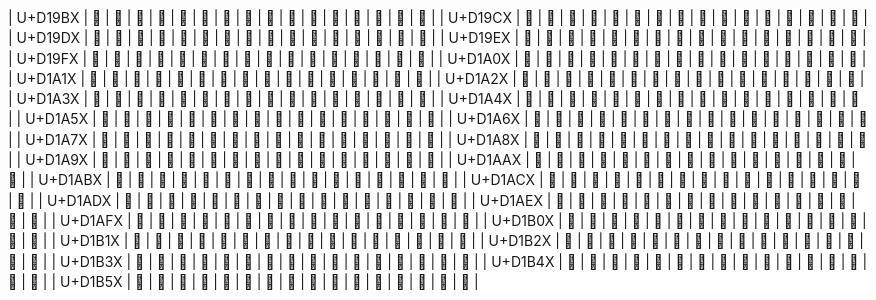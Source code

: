 | U+D19BX | &#xD19B0; | &#xD19B1; | &#xD19B2; | &#xD19B3; | &#xD19B4; | &#xD19B5; | &#xD19B6; | &#xD19B7; | &#xD19B8; | &#xD19B9; | &#xD19BA; | &#xD19BB; | &#xD19BC; | &#xD19BD; | &#xD19BE; | &#xD19BF; |
| U+D19CX | &#xD19C0; | &#xD19C1; | &#xD19C2; | &#xD19C3; | &#xD19C4; | &#xD19C5; | &#xD19C6; | &#xD19C7; | &#xD19C8; | &#xD19C9; | &#xD19CA; | &#xD19CB; | &#xD19CC; | &#xD19CD; | &#xD19CE; | &#xD19CF; |
| U+D19DX | &#xD19D0; | &#xD19D1; | &#xD19D2; | &#xD19D3; | &#xD19D4; | &#xD19D5; | &#xD19D6; | &#xD19D7; | &#xD19D8; | &#xD19D9; | &#xD19DA; | &#xD19DB; | &#xD19DC; | &#xD19DD; | &#xD19DE; | &#xD19DF; |
| U+D19EX | &#xD19E0; | &#xD19E1; | &#xD19E2; | &#xD19E3; | &#xD19E4; | &#xD19E5; | &#xD19E6; | &#xD19E7; | &#xD19E8; | &#xD19E9; | &#xD19EA; | &#xD19EB; | &#xD19EC; | &#xD19ED; | &#xD19EE; | &#xD19EF; |
| U+D19FX | &#xD19F0; | &#xD19F1; | &#xD19F2; | &#xD19F3; | &#xD19F4; | &#xD19F5; | &#xD19F6; | &#xD19F7; | &#xD19F8; | &#xD19F9; | &#xD19FA; | &#xD19FB; | &#xD19FC; | &#xD19FD; | &#xD19FE; | &#xD19FF; |
| U+D1A0X | &#xD1A00; | &#xD1A01; | &#xD1A02; | &#xD1A03; | &#xD1A04; | &#xD1A05; | &#xD1A06; | &#xD1A07; | &#xD1A08; | &#xD1A09; | &#xD1A0A; | &#xD1A0B; | &#xD1A0C; | &#xD1A0D; | &#xD1A0E; | &#xD1A0F; |
| U+D1A1X | &#xD1A10; | &#xD1A11; | &#xD1A12; | &#xD1A13; | &#xD1A14; | &#xD1A15; | &#xD1A16; | &#xD1A17; | &#xD1A18; | &#xD1A19; | &#xD1A1A; | &#xD1A1B; | &#xD1A1C; | &#xD1A1D; | &#xD1A1E; | &#xD1A1F; |
| U+D1A2X | &#xD1A20; | &#xD1A21; | &#xD1A22; | &#xD1A23; | &#xD1A24; | &#xD1A25; | &#xD1A26; | &#xD1A27; | &#xD1A28; | &#xD1A29; | &#xD1A2A; | &#xD1A2B; | &#xD1A2C; | &#xD1A2D; | &#xD1A2E; | &#xD1A2F; |
| U+D1A3X | &#xD1A30; | &#xD1A31; | &#xD1A32; | &#xD1A33; | &#xD1A34; | &#xD1A35; | &#xD1A36; | &#xD1A37; | &#xD1A38; | &#xD1A39; | &#xD1A3A; | &#xD1A3B; | &#xD1A3C; | &#xD1A3D; | &#xD1A3E; | &#xD1A3F; |
| U+D1A4X | &#xD1A40; | &#xD1A41; | &#xD1A42; | &#xD1A43; | &#xD1A44; | &#xD1A45; | &#xD1A46; | &#xD1A47; | &#xD1A48; | &#xD1A49; | &#xD1A4A; | &#xD1A4B; | &#xD1A4C; | &#xD1A4D; | &#xD1A4E; | &#xD1A4F; |
| U+D1A5X | &#xD1A50; | &#xD1A51; | &#xD1A52; | &#xD1A53; | &#xD1A54; | &#xD1A55; | &#xD1A56; | &#xD1A57; | &#xD1A58; | &#xD1A59; | &#xD1A5A; | &#xD1A5B; | &#xD1A5C; | &#xD1A5D; | &#xD1A5E; | &#xD1A5F; |
| U+D1A6X | &#xD1A60; | &#xD1A61; | &#xD1A62; | &#xD1A63; | &#xD1A64; | &#xD1A65; | &#xD1A66; | &#xD1A67; | &#xD1A68; | &#xD1A69; | &#xD1A6A; | &#xD1A6B; | &#xD1A6C; | &#xD1A6D; | &#xD1A6E; | &#xD1A6F; |
| U+D1A7X | &#xD1A70; | &#xD1A71; | &#xD1A72; | &#xD1A73; | &#xD1A74; | &#xD1A75; | &#xD1A76; | &#xD1A77; | &#xD1A78; | &#xD1A79; | &#xD1A7A; | &#xD1A7B; | &#xD1A7C; | &#xD1A7D; | &#xD1A7E; | &#xD1A7F; |
| U+D1A8X | &#xD1A80; | &#xD1A81; | &#xD1A82; | &#xD1A83; | &#xD1A84; | &#xD1A85; | &#xD1A86; | &#xD1A87; | &#xD1A88; | &#xD1A89; | &#xD1A8A; | &#xD1A8B; | &#xD1A8C; | &#xD1A8D; | &#xD1A8E; | &#xD1A8F; |
| U+D1A9X | &#xD1A90; | &#xD1A91; | &#xD1A92; | &#xD1A93; | &#xD1A94; | &#xD1A95; | &#xD1A96; | &#xD1A97; | &#xD1A98; | &#xD1A99; | &#xD1A9A; | &#xD1A9B; | &#xD1A9C; | &#xD1A9D; | &#xD1A9E; | &#xD1A9F; |
| U+D1AAX | &#xD1AA0; | &#xD1AA1; | &#xD1AA2; | &#xD1AA3; | &#xD1AA4; | &#xD1AA5; | &#xD1AA6; | &#xD1AA7; | &#xD1AA8; | &#xD1AA9; | &#xD1AAA; | &#xD1AAB; | &#xD1AAC; | &#xD1AAD; | &#xD1AAE; | &#xD1AAF; |
| U+D1ABX | &#xD1AB0; | &#xD1AB1; | &#xD1AB2; | &#xD1AB3; | &#xD1AB4; | &#xD1AB5; | &#xD1AB6; | &#xD1AB7; | &#xD1AB8; | &#xD1AB9; | &#xD1ABA; | &#xD1ABB; | &#xD1ABC; | &#xD1ABD; | &#xD1ABE; | &#xD1ABF; |
| U+D1ACX | &#xD1AC0; | &#xD1AC1; | &#xD1AC2; | &#xD1AC3; | &#xD1AC4; | &#xD1AC5; | &#xD1AC6; | &#xD1AC7; | &#xD1AC8; | &#xD1AC9; | &#xD1ACA; | &#xD1ACB; | &#xD1ACC; | &#xD1ACD; | &#xD1ACE; | &#xD1ACF; |
| U+D1ADX | &#xD1AD0; | &#xD1AD1; | &#xD1AD2; | &#xD1AD3; | &#xD1AD4; | &#xD1AD5; | &#xD1AD6; | &#xD1AD7; | &#xD1AD8; | &#xD1AD9; | &#xD1ADA; | &#xD1ADB; | &#xD1ADC; | &#xD1ADD; | &#xD1ADE; | &#xD1ADF; |
| U+D1AEX | &#xD1AE0; | &#xD1AE1; | &#xD1AE2; | &#xD1AE3; | &#xD1AE4; | &#xD1AE5; | &#xD1AE6; | &#xD1AE7; | &#xD1AE8; | &#xD1AE9; | &#xD1AEA; | &#xD1AEB; | &#xD1AEC; | &#xD1AED; | &#xD1AEE; | &#xD1AEF; |
| U+D1AFX | &#xD1AF0; | &#xD1AF1; | &#xD1AF2; | &#xD1AF3; | &#xD1AF4; | &#xD1AF5; | &#xD1AF6; | &#xD1AF7; | &#xD1AF8; | &#xD1AF9; | &#xD1AFA; | &#xD1AFB; | &#xD1AFC; | &#xD1AFD; | &#xD1AFE; | &#xD1AFF; |
| U+D1B0X | &#xD1B00; | &#xD1B01; | &#xD1B02; | &#xD1B03; | &#xD1B04; | &#xD1B05; | &#xD1B06; | &#xD1B07; | &#xD1B08; | &#xD1B09; | &#xD1B0A; | &#xD1B0B; | &#xD1B0C; | &#xD1B0D; | &#xD1B0E; | &#xD1B0F; |
| U+D1B1X | &#xD1B10; | &#xD1B11; | &#xD1B12; | &#xD1B13; | &#xD1B14; | &#xD1B15; | &#xD1B16; | &#xD1B17; | &#xD1B18; | &#xD1B19; | &#xD1B1A; | &#xD1B1B; | &#xD1B1C; | &#xD1B1D; | &#xD1B1E; | &#xD1B1F; |
| U+D1B2X | &#xD1B20; | &#xD1B21; | &#xD1B22; | &#xD1B23; | &#xD1B24; | &#xD1B25; | &#xD1B26; | &#xD1B27; | &#xD1B28; | &#xD1B29; | &#xD1B2A; | &#xD1B2B; | &#xD1B2C; | &#xD1B2D; | &#xD1B2E; | &#xD1B2F; |
| U+D1B3X | &#xD1B30; | &#xD1B31; | &#xD1B32; | &#xD1B33; | &#xD1B34; | &#xD1B35; | &#xD1B36; | &#xD1B37; | &#xD1B38; | &#xD1B39; | &#xD1B3A; | &#xD1B3B; | &#xD1B3C; | &#xD1B3D; | &#xD1B3E; | &#xD1B3F; |
| U+D1B4X | &#xD1B40; | &#xD1B41; | &#xD1B42; | &#xD1B43; | &#xD1B44; | &#xD1B45; | &#xD1B46; | &#xD1B47; | &#xD1B48; | &#xD1B49; | &#xD1B4A; | &#xD1B4B; | &#xD1B4C; | &#xD1B4D; | &#xD1B4E; | &#xD1B4F; |
| U+D1B5X | &#xD1B50; | &#xD1B51; | &#xD1B52; | &#xD1B53; | &#xD1B54; | &#xD1B55; | &#xD1B56; | &#xD1B57; | &#xD1B58; | &#xD1B59; | &#xD1B5A; | &#xD1B5B; | &#xD1B5C; | &#xD1B5D; | &#xD1B5E; | &#xD1B5F; |
